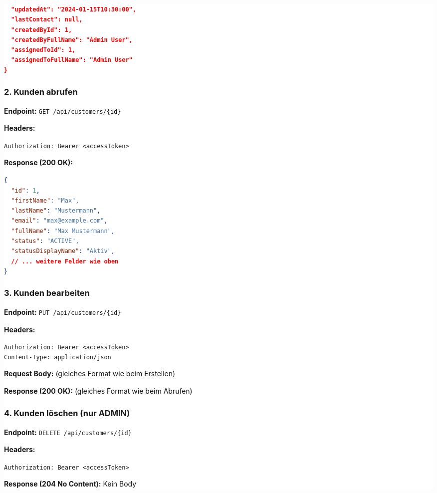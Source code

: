 ```json
  "updatedAt": "2024-01-15T10:30:00",
  "lastContact": null,
  "createdById": 1,
  "createdByFullName": "Admin User",
  "assignedToId": 1,
  "assignedToFullName": "Admin User"
}
```

### 2. Kunden abrufen

**Endpoint:** `GET /api/customers/{id}`

**Headers:**
```
Authorization: Bearer <accessToken>
```

**Response (200 OK):**
```json
{
  "id": 1,
  "firstName": "Max",
  "lastName": "Mustermann",
  "email": "max@example.com",
  "fullName": "Max Mustermann",
  "status": "ACTIVE",
  "statusDisplayName": "Aktiv",
  // ... weitere Felder wie oben
}
```

### 3. Kunden bearbeiten

**Endpoint:** `PUT /api/customers/{id}`

**Headers:**
```
Authorization: Bearer <accessToken>
Content-Type: application/json
```

**Request Body:** (gleiches Format wie beim Erstellen)

**Response (200 OK):** (gleiches Format wie beim Abrufen)

### 4. Kunden löschen (nur ADMIN)

**Endpoint:** `DELETE /api/customers/{id}`

**Headers:**
```
Authorization: Bearer <accessToken>
```

**Response (204 No Content):** Kein Body

